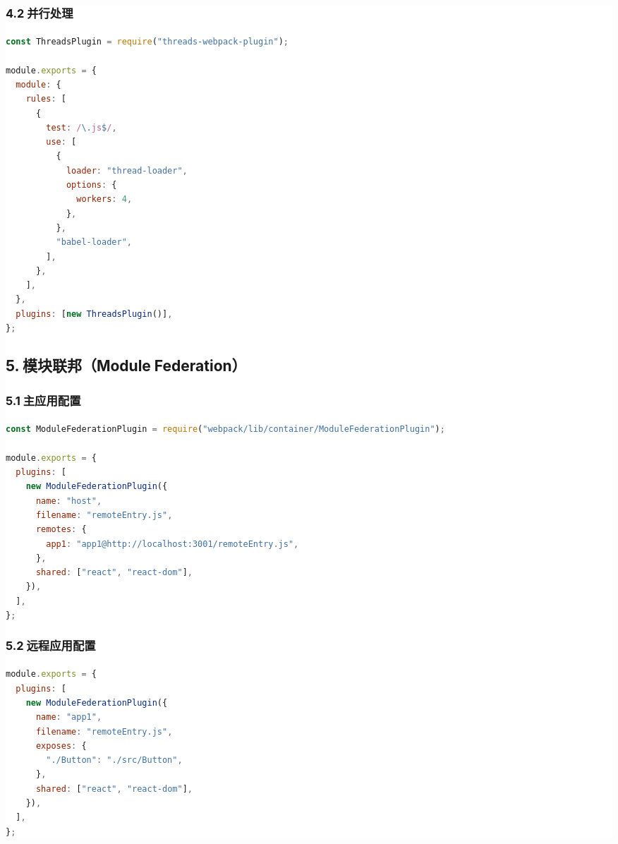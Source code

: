 ### 4.2 并行处理

```javascript
const ThreadsPlugin = require("threads-webpack-plugin");

module.exports = {
  module: {
    rules: [
      {
        test: /\.js$/,
        use: [
          {
            loader: "thread-loader",
            options: {
              workers: 4,
            },
          },
          "babel-loader",
        ],
      },
    ],
  },
  plugins: [new ThreadsPlugin()],
};
```

## 5. 模块联邦（Module Federation）

### 5.1 主应用配置

```javascript
const ModuleFederationPlugin = require("webpack/lib/container/ModuleFederationPlugin");

module.exports = {
  plugins: [
    new ModuleFederationPlugin({
      name: "host",
      filename: "remoteEntry.js",
      remotes: {
        app1: "app1@http://localhost:3001/remoteEntry.js",
      },
      shared: ["react", "react-dom"],
    }),
  ],
};
```

### 5.2 远程应用配置

```javascript
module.exports = {
  plugins: [
    new ModuleFederationPlugin({
      name: "app1",
      filename: "remoteEntry.js",
      exposes: {
        "./Button": "./src/Button",
      },
      shared: ["react", "react-dom"],
    }),
  ],
};
```
